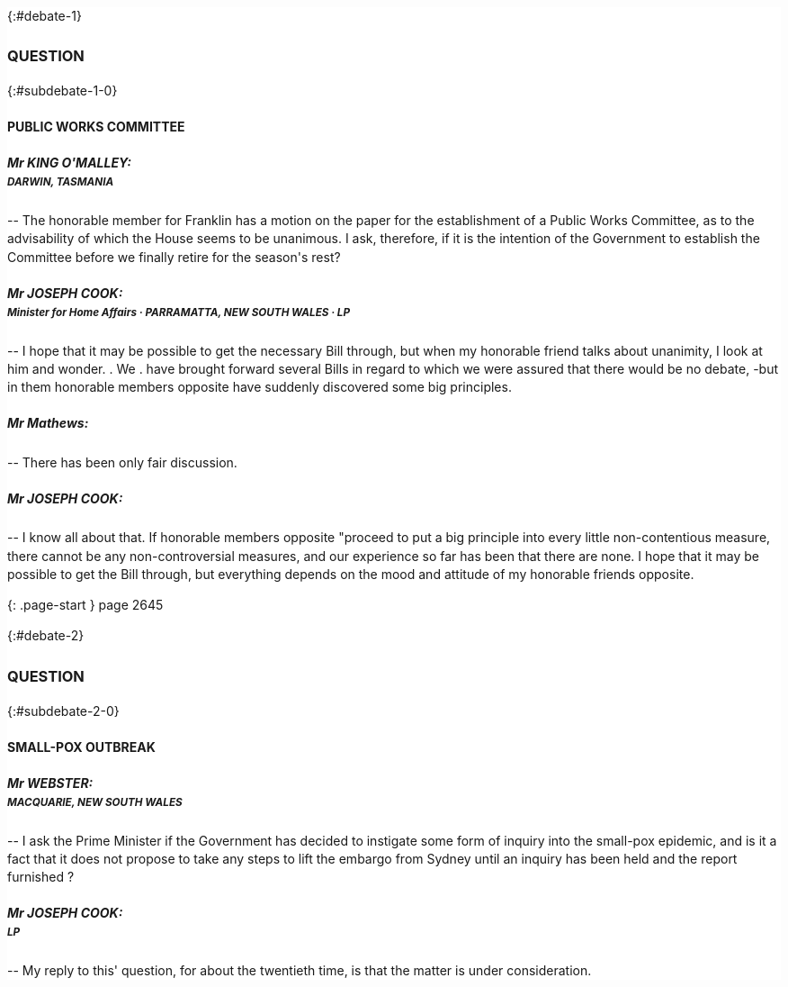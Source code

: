 {:#debate-1}
### QUESTION

{:#subdebate-1-0}
#### PUBLIC WORKS COMMITTEE

##### Mr KING O'MALLEY:<br><small class="text-muted">DARWIN, TASMANIA</small>

-- The honorable member for Franklin has a motion on the paper for the establishment of a Public Works Committee, as to the advisability of which the House seems to be unanimous. I ask, therefore, if it is the intention of the Government to establish the Committee before we finally retire for the season's rest? 

##### Mr JOSEPH COOK:<br><small class="text-muted">Minister for Home Affairs &middot; PARRAMATTA, NEW SOUTH WALES &middot; LP</small>

-- I hope that it may be possible to get the necessary Bill through, but when my honorable friend talks about unanimity, I look at him and wonder.  . We . have brought forward several Bills in regard to which we were assured that there would be no debate, -but in them honorable members opposite have suddenly discovered some big principles. 

##### Mr Mathews:

--  There has been only fair discussion. 

##### Mr JOSEPH COOK:

-- I know all about that. If honorable members opposite "proceed to put a big principle into every little non-contentious measure, there cannot be any non-controversial measures, and our experience so far has been that there are none. I hope that it may be possible to get the Bill through, but everything depends on the mood and attitude of my honorable friends opposite. 

{: .page-start }
page 2645

{:#debate-2}
### QUESTION

{:#subdebate-2-0}
#### SMALL-POX OUTBREAK

##### Mr WEBSTER:<br><small class="text-muted">MACQUARIE, NEW SOUTH WALES</small>

-- I ask the Prime Minister if the Government has decided to instigate some form of inquiry into the small-pox epidemic, and is it a fact that it does not propose to take any steps to lift the embargo from Sydney until an inquiry has been held and the report furnished ? 

##### Mr JOSEPH COOK:<br><small class="text-muted">LP</small>

-- My reply to this' question, for about the twentieth time, is that the matter is under consideration. 
